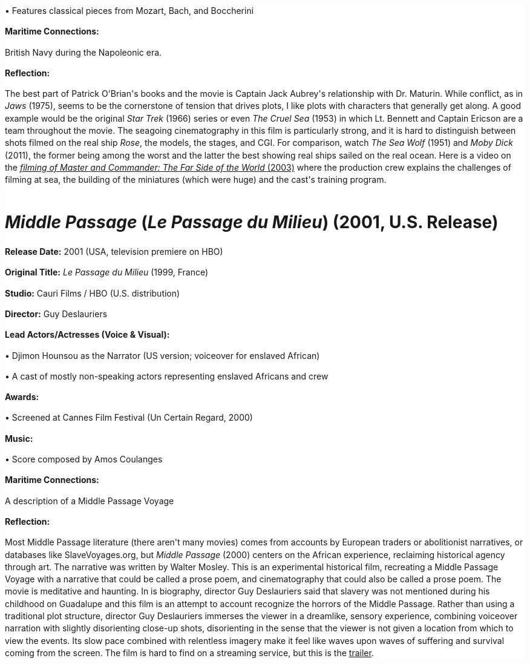• Features classical pieces from Mozart, Bach, and Boccherini

**Maritime Connections:**

British Navy during the Napoleonic era.

**Reflection:**

The best part of Patrick O'Brian's books and the movie is Captain Jack Aubrey's relationship with Dr. Maturin. While conflict, as in *Jaws* (1975), seems to be the cornerstone of tension that drives plots, I like plots with characters that generally get along. A good example would be the original *Star Trek* (1966) series or even *The Cruel Sea* (1953) in which Lt. Bennett and Captain Ericson are a team throughout the movie. The seagoing cinematography in this film is particularly strong, and it is hard to distinguish between shots filmed on the real ship *Rose*, the models, the stages, and CGI. For comparison, watch *The Sea Wolf* (1951) and *Moby Dick* (2011), the former being among the worst and the latter the best showing real ships sailed on the real ocean. Here is a video on the [*filming of *Master and Commander: The Far Side of the World** (2003)](https://youtu.be/_yLl05D0evQ?si=2b9BZM0Ev2MS-4Vj) where the production crew explains the challenges of filming at sea, the building of the miniatures (which were huge) and the cast's training program.

# *Middle Passage* (*Le Passage du Milieu*) (2001, U.S. Release)

**Release Date:** 2001 (USA, television premiere on HBO)

**Original Title:** *Le Passage du Milieu* (1999, France)

**Studio:** Cauri Films / HBO (U.S. distribution)

**Director:** Guy Deslauriers

**Lead Actors/Actresses (Voice & Visual):**

• Djimon Hounsou as the Narrator (US version; voiceover for enslaved African)

• A cast of mostly non-speaking actors representing enslaved Africans and crew

**Awards:**

• Screened at Cannes Film Festival (Un Certain Regard, 2000)

**Music:**

• Score composed by Amos Coulanges

**Maritime Connections:**

A description of a Middle Passage Voyage

**Reflection:**

Most Middle Passage literature (there aren't many movies) comes from accounts by European traders or abolitionist narratives, or databases like SlaveVoyages.org, but *Middle Passage* (2000) centers on the African experience, reclaiming historical agency through art. The narrative was written by Walter Mosley. This is an experimental historical film, recreating a Middle Passage Voyage with a narrative that could be called a prose poem, and cinematography that could also be called a prose poem. The movie is meditative and haunting. In is biography, director Guy Deslauriers said that slavery was not mentioned during his childhood on Guadalupe and this film is an attempt to account recognize the horrors of the Middle Passage. Rather than using a traditional plot structure, director Guy Deslauriers immerses the viewer in a dreamlike, sensory experience, combining voiceover narration with slightly disorienting close-up shots, disorienting in the sense that the viewer is not given a location from which to view the events. Its slow pace combined with relentless imagery make it feel like waves upon waves of suffering and survival coming from the screen. The film is hard to find on a streaming service, but this is the [trailer](https://youtu.be/3nRgboJR1hs?si=QmDxGF7UB4Qi0AOk).
